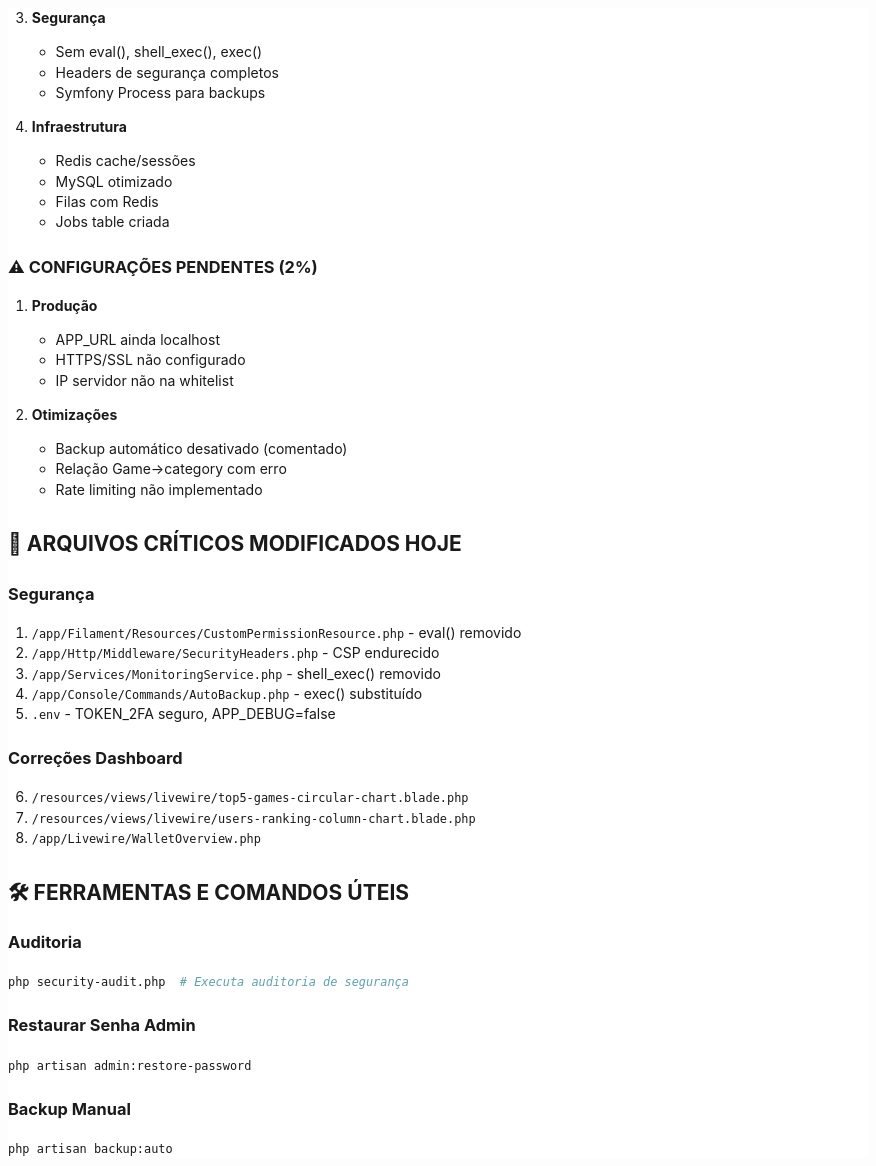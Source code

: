 3. **Segurança**
   - Sem eval(), shell_exec(), exec()
   - Headers de segurança completos
   - Symfony Process para backups

4. **Infraestrutura**
   - Redis cache/sessões
   - MySQL otimizado
   - Filas com Redis
   - Jobs table criada

### ⚠️ CONFIGURAÇÕES PENDENTES (2%)
1. **Produção**
   - APP_URL ainda localhost
   - HTTPS/SSL não configurado
   - IP servidor não na whitelist

2. **Otimizações**
   - Backup automático desativado (comentado)
   - Relação Game->category com erro
   - Rate limiting não implementado

## 📁 ARQUIVOS CRÍTICOS MODIFICADOS HOJE

### Segurança
1. `/app/Filament/Resources/CustomPermissionResource.php` - eval() removido
2. `/app/Http/Middleware/SecurityHeaders.php` - CSP endurecido
3. `/app/Services/MonitoringService.php` - shell_exec() removido
4. `/app/Console/Commands/AutoBackup.php` - exec() substituído
5. `.env` - TOKEN_2FA seguro, APP_DEBUG=false

### Correções Dashboard
6. `/resources/views/livewire/top5-games-circular-chart.blade.php`
7. `/resources/views/livewire/users-ranking-column-chart.blade.php`
8. `/app/Livewire/WalletOverview.php`

## 🛠️ FERRAMENTAS E COMANDOS ÚTEIS

### Auditoria
```bash
php security-audit.php  # Executa auditoria de segurança
```

### Restaurar Senha Admin
```bash
php artisan admin:restore-password
```

### Backup Manual
```bash
php artisan backup:auto
```
